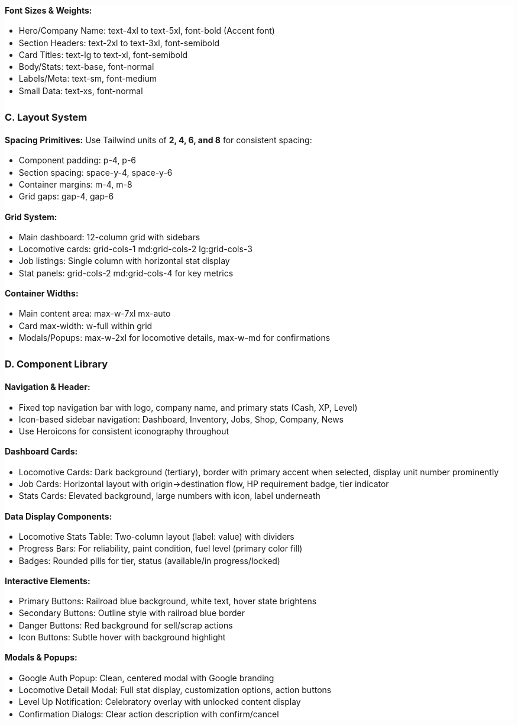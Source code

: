 **Font Sizes & Weights:**
- Hero/Company Name: text-4xl to text-5xl, font-bold (Accent font)
- Section Headers: text-2xl to text-3xl, font-semibold
- Card Titles: text-lg to text-xl, font-semibold
- Body/Stats: text-base, font-normal
- Labels/Meta: text-sm, font-medium
- Small Data: text-xs, font-normal

### C. Layout System

**Spacing Primitives:**
Use Tailwind units of **2, 4, 6, and 8** for consistent spacing:
- Component padding: p-4, p-6
- Section spacing: space-y-4, space-y-6
- Container margins: m-4, m-8
- Grid gaps: gap-4, gap-6

**Grid System:**
- Main dashboard: 12-column grid with sidebars
- Locomotive cards: grid-cols-1 md:grid-cols-2 lg:grid-cols-3
- Job listings: Single column with horizontal stat display
- Stat panels: grid-cols-2 md:grid-cols-4 for key metrics

**Container Widths:**
- Main content area: max-w-7xl mx-auto
- Card max-width: w-full within grid
- Modals/Popups: max-w-2xl for locomotive details, max-w-md for confirmations

### D. Component Library

**Navigation & Header:**
- Fixed top navigation bar with logo, company name, and primary stats (Cash, XP, Level)
- Icon-based sidebar navigation: Dashboard, Inventory, Jobs, Shop, Company, News
- Use Heroicons for consistent iconography throughout

**Dashboard Cards:**
- Locomotive Cards: Dark background (tertiary), border with primary accent when selected, display unit number prominently
- Job Cards: Horizontal layout with origin→destination flow, HP requirement badge, tier indicator
- Stats Cards: Elevated background, large numbers with icon, label underneath

**Data Display Components:**
- Locomotive Stats Table: Two-column layout (label: value) with dividers
- Progress Bars: For reliability, paint condition, fuel level (primary color fill)
- Badges: Rounded pills for tier, status (available/in progress/locked)

**Interactive Elements:**
- Primary Buttons: Railroad blue background, white text, hover state brightens
- Secondary Buttons: Outline style with railroad blue border
- Danger Buttons: Red background for sell/scrap actions
- Icon Buttons: Subtle hover with background highlight

**Modals & Popups:**
- Google Auth Popup: Clean, centered modal with Google branding
- Locomotive Detail Modal: Full stat display, customization options, action buttons
- Level Up Notification: Celebratory overlay with unlocked content display
- Confirmation Dialogs: Clear action description with confirm/cancel
